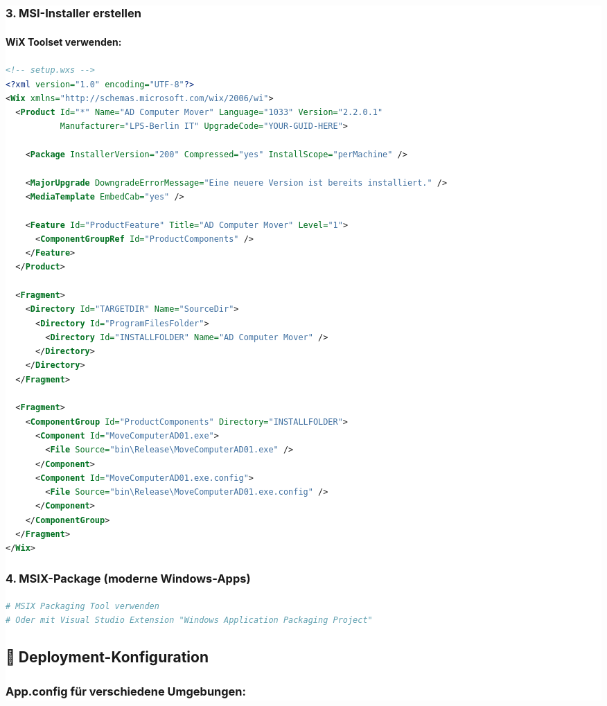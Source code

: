 ### 3. MSI-Installer erstellen

#### WiX Toolset verwenden:
```xml
<!-- setup.wxs -->
<?xml version="1.0" encoding="UTF-8"?>
<Wix xmlns="http://schemas.microsoft.com/wix/2006/wi">
  <Product Id="*" Name="AD Computer Mover" Language="1033" Version="2.2.0.1" 
           Manufacturer="LPS-Berlin IT" UpgradeCode="YOUR-GUID-HERE">
    
    <Package InstallerVersion="200" Compressed="yes" InstallScope="perMachine" />
    
    <MajorUpgrade DowngradeErrorMessage="Eine neuere Version ist bereits installiert." />
    <MediaTemplate EmbedCab="yes" />
    
    <Feature Id="ProductFeature" Title="AD Computer Mover" Level="1">
      <ComponentGroupRef Id="ProductComponents" />
    </Feature>
  </Product>
  
  <Fragment>
    <Directory Id="TARGETDIR" Name="SourceDir">
      <Directory Id="ProgramFilesFolder">
        <Directory Id="INSTALLFOLDER" Name="AD Computer Mover" />
      </Directory>
    </Directory>
  </Fragment>
  
  <Fragment>
    <ComponentGroup Id="ProductComponents" Directory="INSTALLFOLDER">
      <Component Id="MoveComputerAD01.exe">
        <File Source="bin\Release\MoveComputerAD01.exe" />
      </Component>
      <Component Id="MoveComputerAD01.exe.config">
        <File Source="bin\Release\MoveComputerAD01.exe.config" />
      </Component>
    </ComponentGroup>
  </Fragment>
</Wix>
```

### 4. MSIX-Package (moderne Windows-Apps)

```powershell
# MSIX Packaging Tool verwenden
# Oder mit Visual Studio Extension "Windows Application Packaging Project"
```

## 🔧 Deployment-Konfiguration

### App.config für verschiedene Umgebungen:
